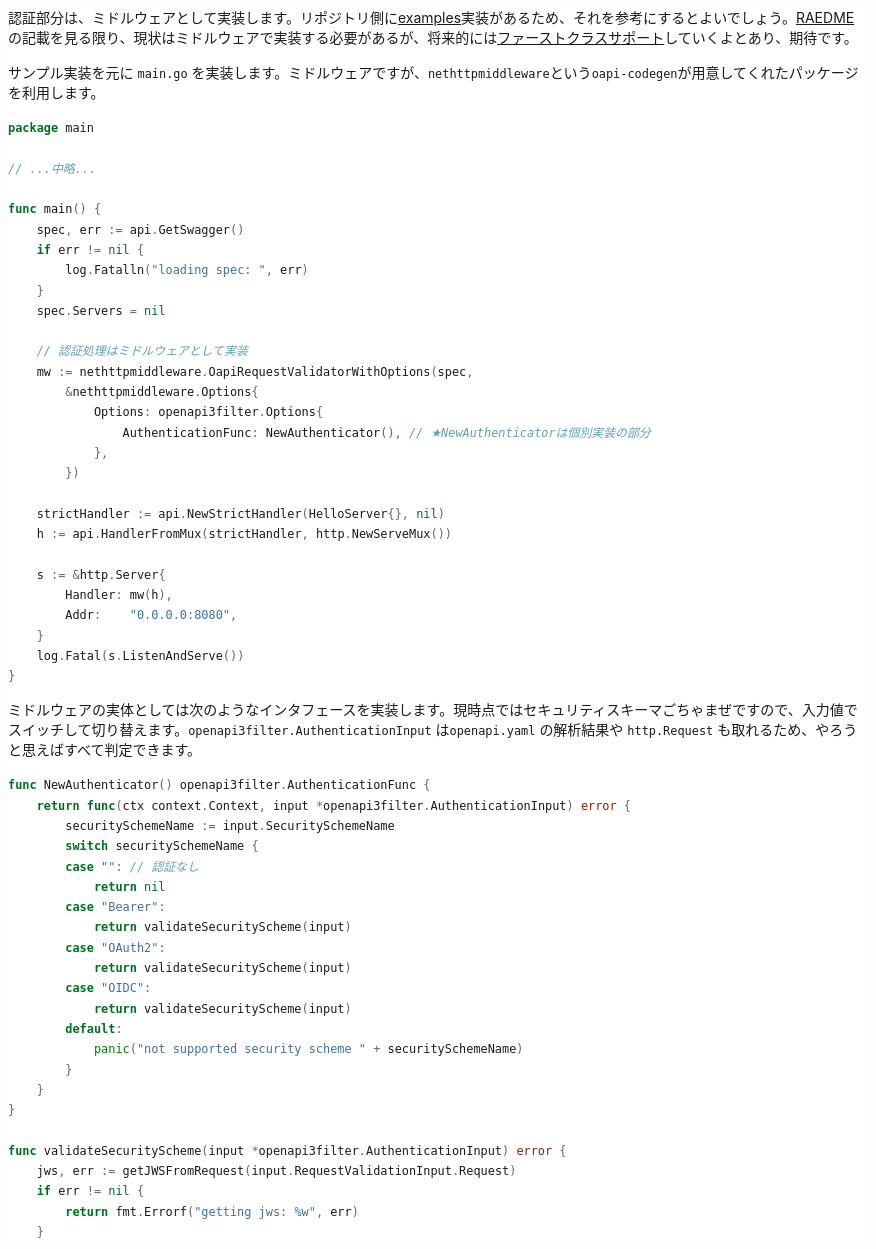 認証部分は、ミドルウェアとして実装します。リポジトリ側に[examples](https://github.com/oapi-codegen/oapi-codegen/tree/main/examples/authenticated-api/stdhttp)実装があるため、それを参考にするとよいでしょう。[RAEDME](https://github.com/oapi-codegen/oapi-codegen?tab=readme-ov-file#implementing-security)の記載を見る限り、現状はミドルウェアで実装する必要があるが、将来的には[ファーストクラスサポート](https://github.com/oapi-codegen/oapi-codegen/issues/1524)していくよとあり、期待です。

サンプル実装を元に `main.go` を実装します。ミドルウェアですが、`nethttpmiddleware`という`oapi-codegen`が用意してくれたパッケージを利用します。

```go main.go
package main

// ...中略...

func main() {
	spec, err := api.GetSwagger()
	if err != nil {
		log.Fatalln("loading spec: ", err)
	}
	spec.Servers = nil

	// 認証処理はミドルウェアとして実装
	mw := nethttpmiddleware.OapiRequestValidatorWithOptions(spec,
		&nethttpmiddleware.Options{
			Options: openapi3filter.Options{
				AuthenticationFunc: NewAuthenticator(), // ★NewAuthenticatorは個別実装の部分
			},
		})

	strictHandler := api.NewStrictHandler(HelloServer{}, nil)
	h := api.HandlerFromMux(strictHandler, http.NewServeMux())

	s := &http.Server{
		Handler: mw(h),
		Addr:    "0.0.0.0:8080",
	}
	log.Fatal(s.ListenAndServe())
}
```

ミドルウェアの実体としては次のようなインタフェースを実装します。現時点ではセキュリティスキーマごちゃまぜですので、入力値でスイッチして切り替えます。`openapi3filter.AuthenticationInput` は`openapi.yaml` の解析結果や `http.Request` も取れるため、やろうと思えばすべて判定できます。

```go jwt_authenticator.go
func NewAuthenticator() openapi3filter.AuthenticationFunc {
	return func(ctx context.Context, input *openapi3filter.AuthenticationInput) error {
		securitySchemeName := input.SecuritySchemeName
		switch securitySchemeName {
		case "": // 認証なし
			return nil
		case "Bearer":
			return validateSecurityScheme(input)
		case "OAuth2":
			return validateSecurityScheme(input)
		case "OIDC":
			return validateSecurityScheme(input)
		default:
			panic("not supported security scheme " + securitySchemeName)
		}
	}
}

func validateSecurityScheme(input *openapi3filter.AuthenticationInput) error {
	jws, err := getJWSFromRequest(input.RequestValidationInput.Request)
	if err != nil {
		return fmt.Errorf("getting jws: %w", err)
	}

```